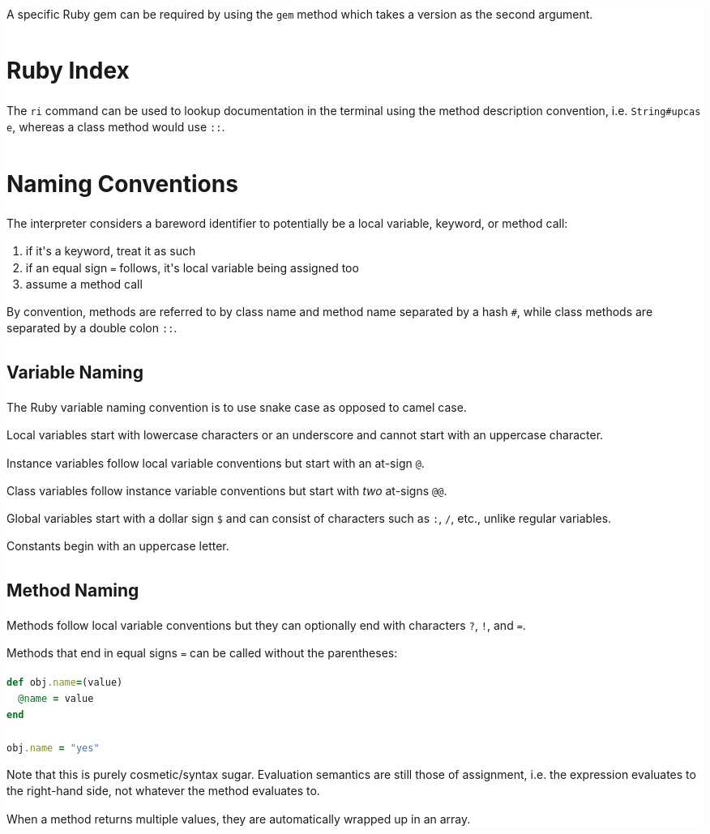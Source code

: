 A specific Ruby gem can be required by using the `gem` method which takes a version as the second argument.

# Ruby Index

The `ri` command can be used to lookup documentation in the terminal using the method description convention, i.e. `String#upcase`, whereas a class method would use `::`.

# Naming Conventions

The interpreter considers a bareword identifier to potentially be a local variable, keyword, or method call:

1. if it's a keyword, treat it as such
2. if an equal sign `=` follows, it's local variable being assigned too
3. assume a method call

By convention, methods are referred to by class name and method name separated by a hash `#`, while class methods are separated by a double colon `::`.

## Variable Naming

The Ruby variable naming convention is to use snake case as opposed to camel case.

Local variables start with lowercase characters or an underscore and cannot start with an uppercase character.

Instance variables follow local variable conventions but start with an at-sign `@`.

Class variables follow instance variable conventions but start with _two_ at-signs `@@`.

Global variables start with a dollar sign `$` and can consist of characters such as `:`, `/`, etc., unlike regular variables.

Constants begin with an uppercase letter.

## Method Naming

Methods follow local variable conventions but they can optionally end with characters `?`, `!`, and `=`.

Methods that end in equal signs `=` can be called without the parentheses:

``` ruby
def obj.name=(value)
  @name = value
end

obj.name = "yes"
```

Note that this is purely cosmetic/syntax sugar. Evaluation semantics are still those of assignment, i.e. the expression evaluates to the right-hand side, not whatever the method evaluates to.

When a method returns multiple values, they are automatically wrapped up in an array.
